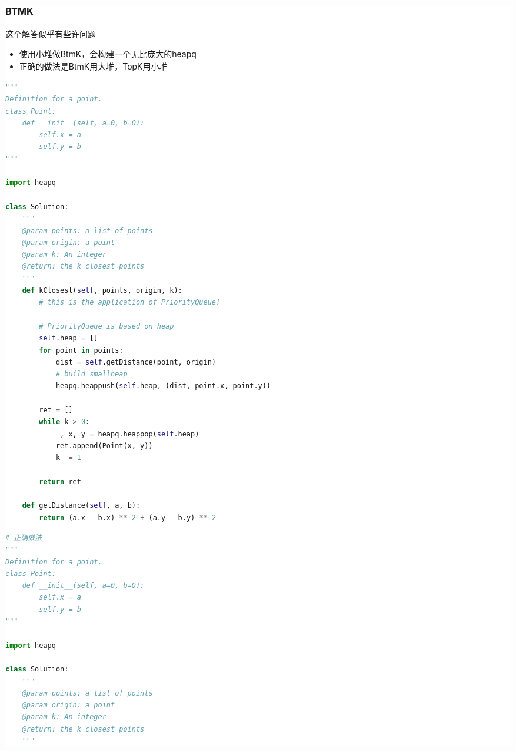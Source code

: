 
### BTMK
这个解答似乎有些许问题
- 使用小堆做BtmK，会构建一个无比庞大的heapq
- 正确的做法是BtmK用大堆，TopK用小堆

```python
"""
Definition for a point.
class Point:
    def __init__(self, a=0, b=0):
        self.x = a
        self.y = b
"""

import heapq

class Solution:
    """
    @param points: a list of points
    @param origin: a point
    @param k: An integer
    @return: the k closest points
    """
    def kClosest(self, points, origin, k):
        # this is the application of PriorityQueue!
        
        # PriorityQueue is based on heap
        self.heap = []
        for point in points:
            dist = self.getDistance(point, origin)
            # build smallheap
            heapq.heappush(self.heap, (dist, point.x, point.y))

        ret = []
        while k > 0:
            _, x, y = heapq.heappop(self.heap)
            ret.append(Point(x, y))
            k -= 1

        return ret

    def getDistance(self, a, b):
        return (a.x - b.x) ** 2 + (a.y - b.y) ** 2
```

```python
# 正确做法
"""
Definition for a point.
class Point:
    def __init__(self, a=0, b=0):
        self.x = a
        self.y = b
"""

import heapq

class Solution:
    """
    @param points: a list of points
    @param origin: a point
    @param k: An integer
    @return: the k closest points
    """
```
